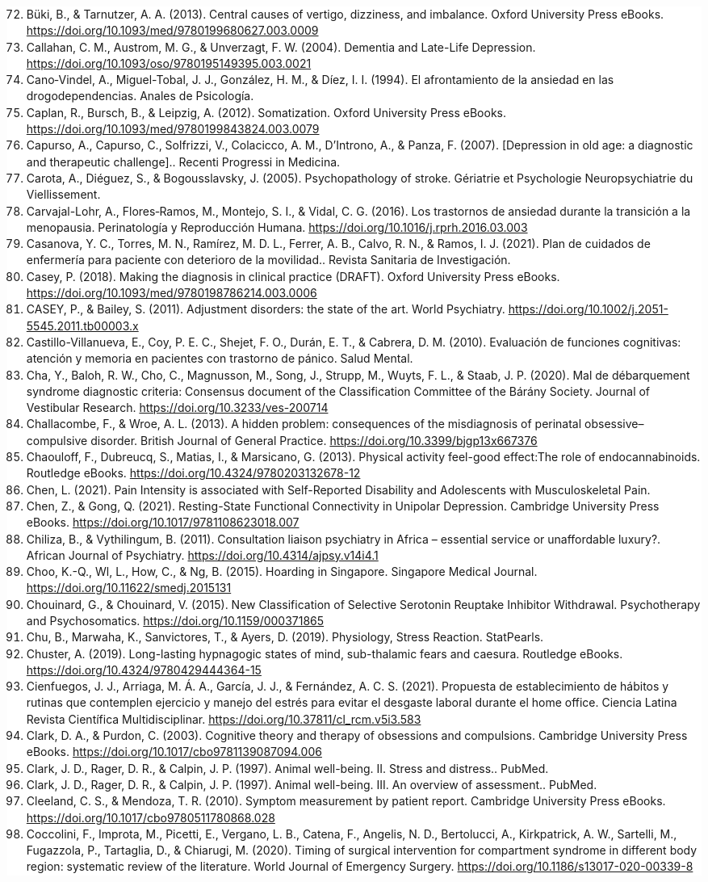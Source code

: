 72. Büki, B., & Tarnutzer, A. A. (2013). Central causes of vertigo, dizziness, and imbalance. Oxford University Press eBooks. https://doi.org/10.1093/med/9780199680627.003.0009
73. Callahan, C. M., Austrom, M. G., & Unverzagt, F. W. (2004). Dementia and Late-Life Depression. https://doi.org/10.1093/oso/9780195149395.003.0021
74. Cano‐Vindel, A., Miguel-Tobal, J. J., González, H. M., & Díez, I. I. (1994). El afrontamiento de la ansiedad en las drogodependencias. Anales de Psicología.
75. Caplan, R., Bursch, B., & Leipzig, A. (2012). Somatization. Oxford University Press eBooks. https://doi.org/10.1093/med/9780199843824.003.0079
76. Capurso, A., Capurso, C., Solfrizzi, V., Colacicco, A. M., D’Introno, A., & Panza, F. (2007). [Depression in old age: a diagnostic and therapeutic challenge].. Recenti Progressi in Medicina.
77. Carota, A., Diéguez, S., & Bogousslavsky, J. (2005). Psychopathology of stroke. Gériatrie et Psychologie Neuropsychiatrie du Viellissement.
78. Carvajal-Lohr, A., Flores‐Ramos, M., Montejo, S. I., & Vidal, C. G. (2016). Los trastornos de ansiedad durante la transición a la menopausia. Perinatología y Reproducción Humana. https://doi.org/10.1016/j.rprh.2016.03.003
79. Casanova, Y. C., Torres, M. N., Ramírez, M. D. L., Ferrer, A. B., Calvo, R. N., & Ramos, I. J. (2021). Plan de cuidados de enfermería para paciente con deterioro de la movilidad.. Revista Sanitaria de Investigación.
80. Casey, P. (2018). Making the diagnosis in clinical practice (DRAFT). Oxford University Press eBooks. https://doi.org/10.1093/med/9780198786214.003.0006
81. CASEY, P., & Bailey, S. (2011). Adjustment disorders: the state of the art. World Psychiatry. https://doi.org/10.1002/j.2051-5545.2011.tb00003.x
82. Castillo-Villanueva, E., Coy, P. E. C., Shejet, F. O., Durán, E. T., & Cabrera, D. M. (2010). Evaluación de funciones cognitivas: atención y memoria en pacientes con trastorno de pánico. Salud Mental.
83. Cha, Y., Baloh, R. W., Cho, C., Magnusson, M., Song, J., Strupp, M., Wuyts, F. L., & Staab, J. P. (2020). Mal de débarquement syndrome diagnostic criteria: Consensus document of the Classification Committee of the Bárány Society. Journal of Vestibular Research. https://doi.org/10.3233/ves-200714
84. Challacombe, F., & Wroe, A. L. (2013). A hidden problem: consequences of the misdiagnosis of perinatal obsessive–compulsive disorder. British Journal of General Practice. https://doi.org/10.3399/bjgp13x667376
85. Chaouloff, F., Dubreucq, S., Matias, I., & Marsicano, G. (2013). Physical activity feel-good effect:The role of endocannabinoids. Routledge eBooks. https://doi.org/10.4324/9780203132678-12
86. Chen, L. (2021). Pain Intensity is associated with Self-Reported Disability and Adolescents with Musculoskeletal Pain.
87. Chen, Z., & Gong, Q. (2021). Resting-State Functional Connectivity in Unipolar Depression. Cambridge University Press eBooks. https://doi.org/10.1017/9781108623018.007
88. Chiliza, B., & Vythilingum, B. (2011). Consultation liaison psychiatry in Africa – essential service or unaffordable luxury?. African Journal of Psychiatry. https://doi.org/10.4314/ajpsy.v14i4.1
89. Choo, K.-Q., Wl, L., How, C., & Ng, B. (2015). Hoarding in Singapore. Singapore Medical Journal. https://doi.org/10.11622/smedj.2015131
90. Chouinard, G., & Chouinard, V. (2015). New Classification of Selective Serotonin Reuptake Inhibitor Withdrawal. Psychotherapy and Psychosomatics. https://doi.org/10.1159/000371865
91. Chu, B., Marwaha, K., Sanvictores, T., & Ayers, D. (2019). Physiology, Stress Reaction. StatPearls.
92. Chuster, A. (2019). Long-lasting hypnagogic states of mind, sub-thalamic fears and caesura. Routledge eBooks. https://doi.org/10.4324/9780429444364-15
93. Cienfuegos, J. J., Arriaga, M. Á. A., García, J. J., & Fernández, A. C. S. (2021). Propuesta de establecimiento de hábitos y rutinas que contemplen ejercicio y manejo del estrés para evitar el desgaste laboral durante el home office. Ciencia Latina Revista Científica Multidisciplinar. https://doi.org/10.37811/cl_rcm.v5i3.583
94. Clark, D. A., & Purdon, C. (2003). Cognitive theory and therapy of obsessions and compulsions. Cambridge University Press eBooks. https://doi.org/10.1017/cbo9781139087094.006
95. Clark, J. D., Rager, D. R., & Calpin, J. P. (1997). Animal well-being. II. Stress and distress.. PubMed.
96. Clark, J. D., Rager, D. R., & Calpin, J. P. (1997). Animal well-being. III. An overview of assessment.. PubMed.
97. Cleeland, C. S., & Mendoza, T. R. (2010). Symptom measurement by patient report. Cambridge University Press eBooks. https://doi.org/10.1017/cbo9780511780868.028
98. Coccolini, F., Improta, M., Picetti, E., Vergano, L. B., Catena, F., Angelis, N. D., Bertolucci, A., Kirkpatrick, A. W., Sartelli, M., Fugazzola, P., Tartaglia, D., & Chiarugi, M. (2020). Timing of surgical intervention for compartment syndrome in different body region: systematic review of the literature. World Journal of Emergency Surgery. https://doi.org/10.1186/s13017-020-00339-8